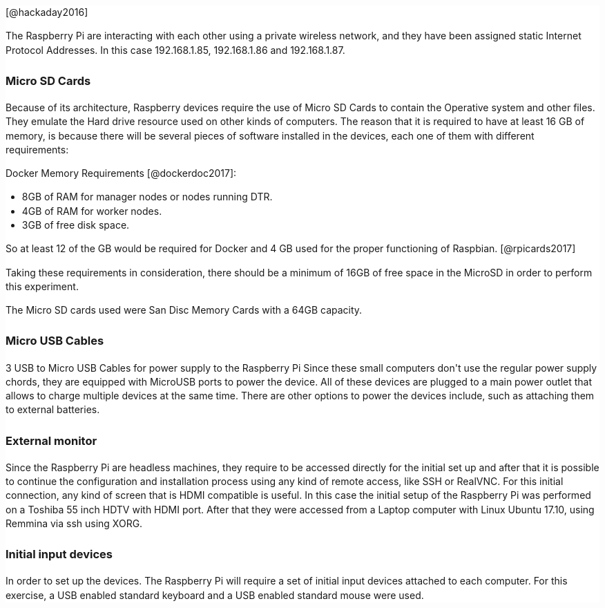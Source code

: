 [@hackaday2016]

The Raspberry Pi are interacting with each other using a private
wireless network, and they have been assigned static Internet Protocol
Addresses. In this case 192.168.1.85, 192.168.1.86 and 192.168.1.87.

### Micro SD Cards

Because of its architecture, Raspberry devices require the use of Micro
SD Cards to contain the Operative system and other files. They emulate
the Hard drive resource used on other kinds of computers. The reason
that it is required to have at least 16 GB of memory, is because there
will be several pieces of software installed in the devices, each one of
them with different requirements:

Docker Memory Requirements [@dockerdoc2017]:

-   8GB of RAM for manager nodes or nodes running DTR.
-   4GB of RAM for worker nodes.
-   3GB of free disk space.

So at least 12 of the GB would be required for Docker and 4 GB used for
the proper functioning of Raspbian. [@rpicards2017]

Taking these requirements in consideration, there should be a minimum of
16GB of free space in the MicroSD in order to perform this experiment.

The Micro SD cards used were San Disc Memory Cards with a 64GB capacity.

### Micro USB Cables

3 USB to Micro USB Cables for power supply to the Raspberry Pi Since
these small computers don't use the regular power supply chords, they
are equipped with MicroUSB ports to power the device. All of these
devices are plugged to a main power outlet that allows to charge
multiple devices at the same time. There are other options to power the
devices include, such as attaching them to external batteries.

### External monitor

Since the Raspberry Pi are headless machines, they require to be
accessed directly for the initial set up and after that it is possible
to continue the configuration and installation process using any kind of
remote access, like SSH or RealVNC. For this initial connection, any
kind of screen that is HDMI compatible is useful. In this case the
initial setup of the Raspberry Pi was performed on a Toshiba 55 inch
HDTV with HDMI port. After that they were accessed from a Laptop
computer with Linux Ubuntu 17.10, using Remmina via ssh using XORG.

### Initial input devices

In order to set up the devices. The Raspberry Pi will require a set of
initial input devices attached to each computer. For this exercise, a
USB enabled standard keyboard and a USB enabled standard mouse were
used.
